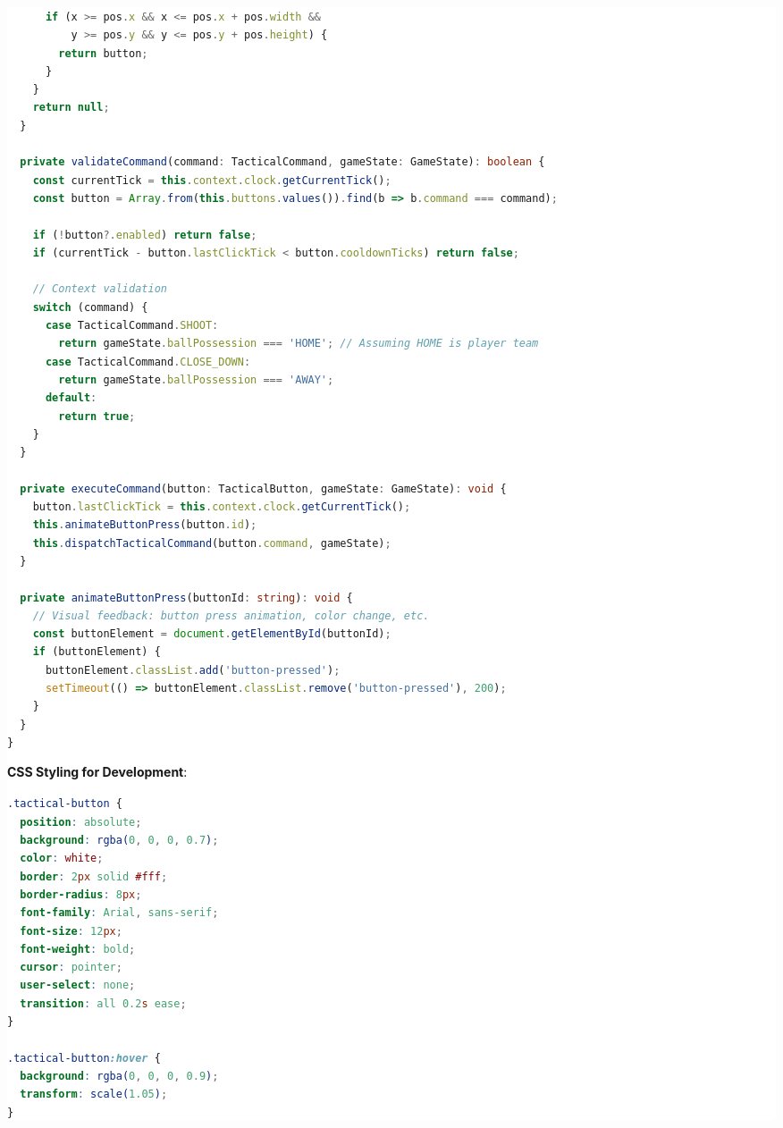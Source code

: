 ```typescript
      if (x >= pos.x && x <= pos.x + pos.width && 
          y >= pos.y && y <= pos.y + pos.height) {
        return button;
      }
    }
    return null;
  }
  
  private validateCommand(command: TacticalCommand, gameState: GameState): boolean {
    const currentTick = this.context.clock.getCurrentTick();
    const button = Array.from(this.buttons.values()).find(b => b.command === command);
    
    if (!button?.enabled) return false;
    if (currentTick - button.lastClickTick < button.cooldownTicks) return false;
    
    // Context validation
    switch (command) {
      case TacticalCommand.SHOOT:
        return gameState.ballPossession === 'HOME'; // Assuming HOME is player team
      case TacticalCommand.CLOSE_DOWN:
        return gameState.ballPossession === 'AWAY';
      default:
        return true;
    }
  }
  
  private executeCommand(button: TacticalButton, gameState: GameState): void {
    button.lastClickTick = this.context.clock.getCurrentTick();
    this.animateButtonPress(button.id);
    this.dispatchTacticalCommand(button.command, gameState);
  }
  
  private animateButtonPress(buttonId: string): void {
    // Visual feedback: button press animation, color change, etc.
    const buttonElement = document.getElementById(buttonId);
    if (buttonElement) {
      buttonElement.classList.add('button-pressed');
      setTimeout(() => buttonElement.classList.remove('button-pressed'), 200);
    }
  }
}
```

**CSS Styling for Development**:
```css
.tactical-button {
  position: absolute;
  background: rgba(0, 0, 0, 0.7);
  color: white;
  border: 2px solid #fff;
  border-radius: 8px;
  font-family: Arial, sans-serif;
  font-size: 12px;
  font-weight: bold;
  cursor: pointer;
  user-select: none;
  transition: all 0.2s ease;
}

.tactical-button:hover {
  background: rgba(0, 0, 0, 0.9);
  transform: scale(1.05);
}

```
